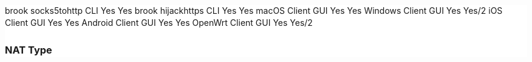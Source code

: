 <tr>
<td>brook socks5tohttp</td>
<td>CLI</td>
<td>Yes</td>
<td>Yes</td>
</tr>

<tr>
<td>brook hijackhttps</td>
<td>CLI</td>
<td>Yes</td>
<td>Yes</td>
</tr>

<tr>
<td>macOS Client</td>
<td>GUI</td>
<td>Yes</td>
<td>Yes</td>
</tr>

<tr>
<td>Windows Client</td>
<td>GUI</td>
<td>Yes</td>
<td>Yes/2</td>
</tr>

<tr>
<td>iOS Client</td>
<td>GUI</td>
<td>Yes</td>
<td>Yes</td>
</tr>

<tr>
<td>Android Client</td>
<td>GUI</td>
<td>Yes</td>
<td>Yes</td>
</tr>

<tr>
<td>OpenWrt Client</td>
<td>GUI</td>
<td>Yes</td>
<td>Yes/2</td>
</tr>
</tbody>
</table>
<h3><a name="nat-type" class="anchor" href="#nat-type" rel="nofollow" aria-hidden="true"><span class="octicon octicon-link"></span></a>
NAT Type</h3>
